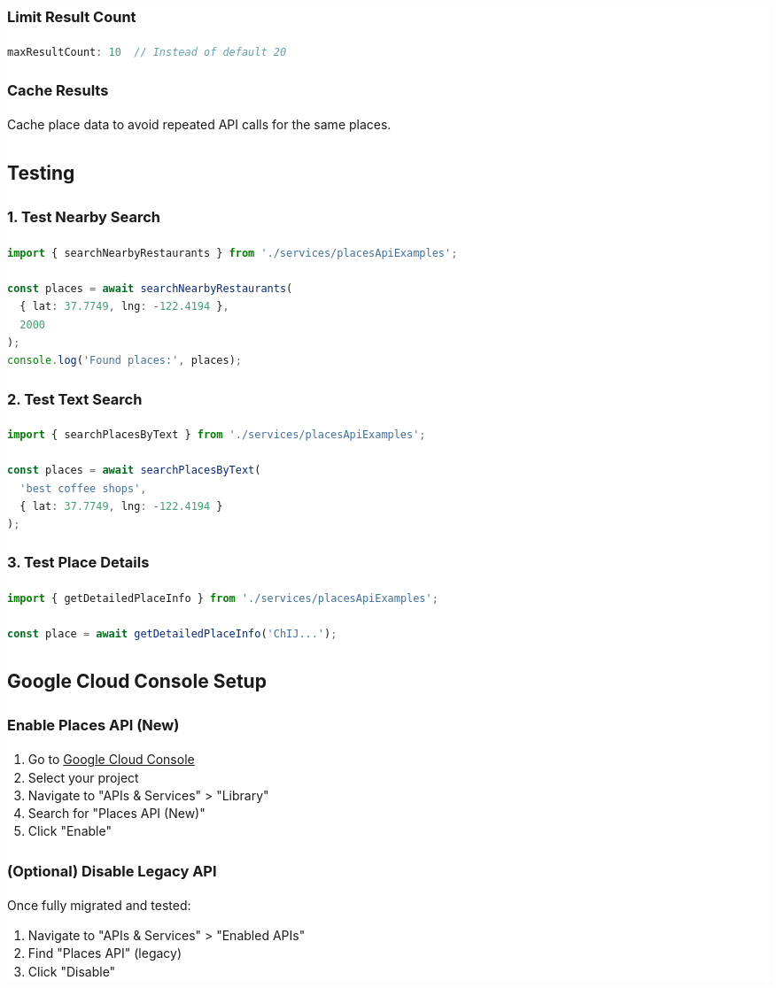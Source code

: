 ### Limit Result Count
```typescript
maxResultCount: 10  // Instead of default 20
```

### Cache Results
Cache place data to avoid repeated API calls for the same places.

## Testing

### 1. Test Nearby Search
```typescript
import { searchNearbyRestaurants } from './services/placesApiExamples';

const places = await searchNearbyRestaurants(
  { lat: 37.7749, lng: -122.4194 },
  2000
);
console.log('Found places:', places);
```

### 2. Test Text Search
```typescript
import { searchPlacesByText } from './services/placesApiExamples';

const places = await searchPlacesByText(
  'best coffee shops',
  { lat: 37.7749, lng: -122.4194 }
);
```

### 3. Test Place Details
```typescript
import { getDetailedPlaceInfo } from './services/placesApiExamples';

const place = await getDetailedPlaceInfo('ChIJ...');
```

## Google Cloud Console Setup

### Enable Places API (New)
1. Go to [Google Cloud Console](https://console.cloud.google.com/)
2. Select your project
3. Navigate to "APIs & Services" > "Library"
4. Search for "Places API (New)"
5. Click "Enable"

### (Optional) Disable Legacy API
Once fully migrated and tested:
1. Navigate to "APIs & Services" > "Enabled APIs"
2. Find "Places API" (legacy)
3. Click "Disable"

